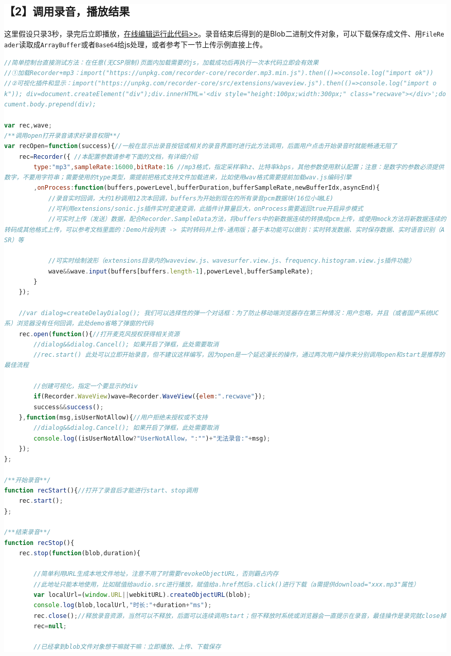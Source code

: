 ## 【2】调用录音，播放结果
[​](?Ref=Codes&Start)这里假设只录3秒，录完后立即播放，[在线编辑运行此代码>>](https://xiangyuecn.gitee.io/recorder/assets/%E5%B7%A5%E5%85%B7-%E4%BB%A3%E7%A0%81%E8%BF%90%E8%A1%8C%E5%92%8C%E9%9D%99%E6%80%81%E5%88%86%E5%8F%91Runtime.html?idf=self_base_demo)。录音结束后得到的是Blob二进制文件对象，可以下载保存成文件、用`FileReader`读取成`ArrayBuffer`或者`Base64`给js处理，或者参考下一节上传示例直接上传。
``` javascript
//简单控制台直接测试方法：在任意(无CSP限制)页面内加载需要的js，加载成功后再执行一次本代码立即会有效果
//①加载Recorder+mp3：import("https://unpkg.com/recorder-core/recorder.mp3.min.js").then(()=>console.log("import ok"))
//②可视化插件和显示：import("https://unpkg.com/recorder-core/src/extensions/waveview.js").then(()=>console.log("import ok")); div=document.createElement("div");div.innerHTML='<div style="height:100px;width:300px;" class="recwave"></div>';document.body.prepend(div);

var rec,wave;
/**调用open打开录音请求好录音权限**/
var recOpen=function(success){//一般在显示出录音按钮或相关的录音界面时进行此方法调用，后面用户点击开始录音时就能畅通无阻了
    rec=Recorder({ //本配置参数请参考下面的文档，有详细介绍
        type:"mp3",sampleRate:16000,bitRate:16 //mp3格式，指定采样率hz、比特率kbps，其他参数使用默认配置；注意：是数字的参数必须提供数字，不要用字符串；需要使用的type类型，需提前把格式支持文件加载进来，比如使用wav格式需要提前加载wav.js编码引擎
        ,onProcess:function(buffers,powerLevel,bufferDuration,bufferSampleRate,newBufferIdx,asyncEnd){
            //录音实时回调，大约1秒调用12次本回调，buffers为开始到现在的所有录音pcm数据块(16位小端LE)
            //可利用extensions/sonic.js插件实时变速变调，此插件计算量巨大，onProcess需要返回true开启异步模式
            //可实时上传（发送）数据，配合Recorder.SampleData方法，将buffers中的新数据连续的转换成pcm上传，或使用mock方法将新数据连续的转码成其他格式上传，可以参考文档里面的：Demo片段列表 -> 实时转码并上传-通用版；基于本功能可以做到：实时转发数据、实时保存数据、实时语音识别（ASR）等

            //可实时绘制波形（extensions目录内的waveview.js、wavesurfer.view.js、frequency.histogram.view.js插件功能）
            wave&&wave.input(buffers[buffers.length-1],powerLevel,bufferSampleRate);
        }
    });

    //var dialog=createDelayDialog(); 我们可以选择性的弹一个对话框：为了防止移动端浏览器存在第三种情况：用户忽略，并且（或者国产系统UC系）浏览器没有任何回调，此处demo省略了弹窗的代码
    rec.open(function(){//打开麦克风授权获得相关资源
        //dialog&&dialog.Cancel(); 如果开启了弹框，此处需要取消
        //rec.start() 此处可以立即开始录音，但不建议这样编写，因为open是一个延迟漫长的操作，通过两次用户操作来分别调用open和start是推荐的最佳流程

        //创建可视化，指定一个要显示的div
        if(Recorder.WaveView)wave=Recorder.WaveView({elem:".recwave"});
        success&&success();
    },function(msg,isUserNotAllow){//用户拒绝未授权或不支持
        //dialog&&dialog.Cancel(); 如果开启了弹框，此处需要取消
        console.log((isUserNotAllow?"UserNotAllow，":"")+"无法录音:"+msg);
    });
};

/**开始录音**/
function recStart(){//打开了录音后才能进行start、stop调用
    rec.start();
};

/**结束录音**/
function recStop(){
    rec.stop(function(blob,duration){
        
        //简单利用URL生成本地文件地址，注意不用了时需要revokeObjectURL，否则霸占内存
        //此地址只能本地使用，比如赋值给audio.src进行播放，赋值给a.href然后a.click()进行下载（a需提供download="xxx.mp3"属性）
        var localUrl=(window.URL||webkitURL).createObjectURL(blob);
        console.log(blob,localUrl,"时长:"+duration+"ms");
        rec.close();//释放录音资源，当然可以不释放，后面可以连续调用start；但不释放时系统或浏览器会一直提示在录音，最佳操作是录完就close掉
        rec=null;
        
        //已经拿到blob文件对象想干嘛就干嘛：立即播放、上传、下载保存
```